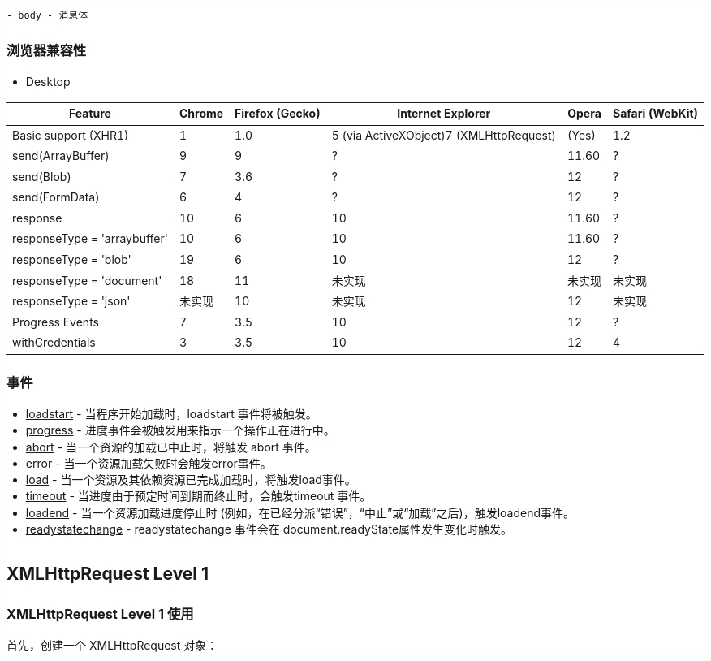     - body - 消息体

### 浏览器兼容性

- Desktop

| Feature                      | Chrome | Firefox (Gecko) | Internet Explorer                       | Opera  | Safari (WebKit) |
| ---------------------------- | ------ | --------------- | --------------------------------------- | ------ | --------------- |
| Basic support (XHR1)         | 1      | 1.0             | 5 (via ActiveXObject)7 (XMLHttpRequest) | (Yes)  | 1.2             |
| send(ArrayBuffer)            | 9      | 9               | ?                                       | 11.60  | ?               |
| send(Blob)                   | 7      | 3.6             | ?                                       | 12     | ?               |
| send(FormData)               | 6      | 4               | ?                                       | 12     | ?               |
| response                     | 10     | 6               | 10                                      | 11.60  | ?               |
| responseType = 'arraybuffer' | 10     | 6               | 10                                      | 11.60  | ?               |
| responseType = 'blob'        | 19     | 6               | 10                                      | 12     | ?               |
| responseType = 'document'    | 18     | 11              | 未实现                                  | 未实现 | 未实现          |
| responseType = 'json'        | 未实现 | 10              | 未实现                                  | 12     | 未实现          |
| Progress Events              | 7      | 3.5             | 10                                      | 12     | ?               |
| withCredentials              | 3      | 3.5             | 10                                      | 12     | 4               |

### 事件

- [loadstart](https://link.juejin.cn?target=https%3A%2F%2Fdeveloper.mozilla.org%2Fzh-CN%2Fdocs%2FWeb%2FEvents%2Floadstart) - 当程序开始加载时，loadstart 事件将被触发。
- [progress](https://link.juejin.cn?target=https%3A%2F%2Fdeveloper.mozilla.org%2Fzh-CN%2Fdocs%2FWeb%2FEvents%2F%E8%BF%9B%E5%BA%A6%E6%9D%A1) - 进度事件会被触发用来指示一个操作正在进行中。
- [abort](https://link.juejin.cn?target=https%3A%2F%2Fdeveloper.mozilla.org%2Fzh-CN%2Fdocs%2FWeb%2FEvents%2Fabort) - 当一个资源的加载已中止时，将触发 abort 事件。
- [error](https://link.juejin.cn?target=https%3A%2F%2Fdeveloper.mozilla.org%2Fzh-CN%2Fdocs%2FWeb%2FEvents%2Ferror) - 当一个资源加载失败时会触发error事件。
- [load](https://link.juejin.cn?target=https%3A%2F%2Fdeveloper.mozilla.org%2Fzh-CN%2Fdocs%2FWeb%2FEvents%2Fload) - 当一个资源及其依赖资源已完成加载时，将触发load事件。
- [timeout](https://link.juejin.cn?target=https%3A%2F%2Fdeveloper.mozilla.org%2Fzh-CN%2Fdocs%2FWeb%2FEvents%2Ftimeout) - 当进度由于预定时间到期而终止时，会触发timeout 事件。
- [loadend](https://link.juejin.cn?target=https%3A%2F%2Fdeveloper.mozilla.org%2Fzh-CN%2Fdocs%2FWeb%2FEvents%2Floadend) - 当一个资源加载进度停止时 (例如，在已经分派“错误”，“中止”或“加载”之后)，触发loadend事件。
- [readystatechange](https://link.juejin.cn?target=https%3A%2F%2Fdeveloper.mozilla.org%2Fzh-CN%2Fdocs%2FWeb%2FEvents%2Freadystatechange) - readystatechange 事件会在 document.readyState属性发生变化时触发。

## XMLHttpRequest Level 1

### XMLHttpRequest Level 1 使用

首先，创建一个 XMLHttpRequest 对象：
